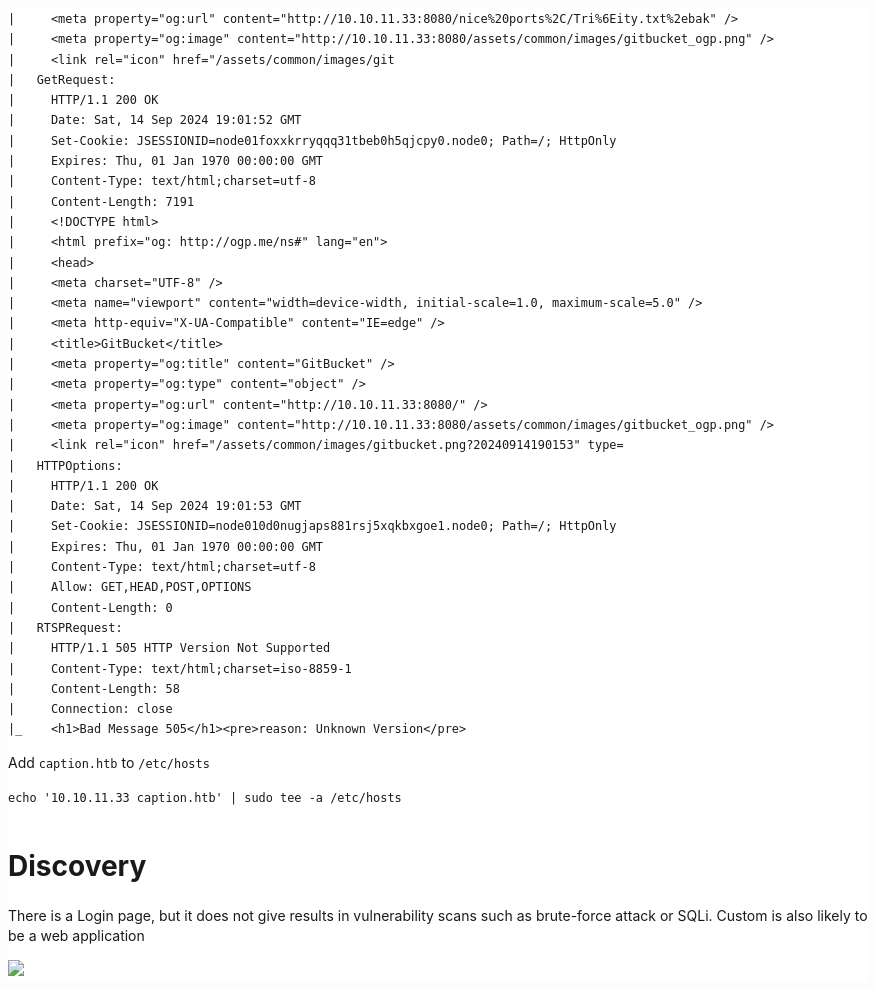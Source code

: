 ```
|     <meta property="og:url" content="http://10.10.11.33:8080/nice%20ports%2C/Tri%6Eity.txt%2ebak" />  
|     <meta property="og:image" content="http://10.10.11.33:8080/assets/common/images/gitbucket_ogp.png" />  
|     <link rel="icon" href="/assets/common/images/git  
|   GetRequest:   
|     HTTP/1.1 200 OK  
|     Date: Sat, 14 Sep 2024 19:01:52 GMT  
|     Set-Cookie: JSESSIONID=node01foxxkrryqqq31tbeb0h5qjcpy0.node0; Path=/; HttpOnly  
|     Expires: Thu, 01 Jan 1970 00:00:00 GMT  
|     Content-Type: text/html;charset=utf-8  
|     Content-Length: 7191  
|     <!DOCTYPE html>  
|     <html prefix="og: http://ogp.me/ns#" lang="en">  
|     <head>  
|     <meta charset="UTF-8" />  
|     <meta name="viewport" content="width=device-width, initial-scale=1.0, maximum-scale=5.0" />  
|     <meta http-equiv="X-UA-Compatible" content="IE=edge" />  
|     <title>GitBucket</title>  
|     <meta property="og:title" content="GitBucket" />  
|     <meta property="og:type" content="object" />  
|     <meta property="og:url" content="http://10.10.11.33:8080/" />  
|     <meta property="og:image" content="http://10.10.11.33:8080/assets/common/images/gitbucket_ogp.png" />  
|     <link rel="icon" href="/assets/common/images/gitbucket.png?20240914190153" type=  
|   HTTPOptions:   
|     HTTP/1.1 200 OK  
|     Date: Sat, 14 Sep 2024 19:01:53 GMT  
|     Set-Cookie: JSESSIONID=node010d0nugjaps881rsj5xqkbxgoe1.node0; Path=/; HttpOnly  
|     Expires: Thu, 01 Jan 1970 00:00:00 GMT  
|     Content-Type: text/html;charset=utf-8  
|     Allow: GET,HEAD,POST,OPTIONS  
|     Content-Length: 0  
|   RTSPRequest:   
|     HTTP/1.1 505 HTTP Version Not Supported  
|     Content-Type: text/html;charset=iso-8859-1  
|     Content-Length: 58  
|     Connection: close  
|_    <h1>Bad Message 505</h1><pre>reason: Unknown Version</pre>
```
Add `caption.htb` to `/etc/hosts`

`echo '10.10.11.33 caption.htb' | sudo tee -a /etc/hosts`

# Discovery

There is a Login page, but it does not give results in vulnerability scans such as brute-force attack or SQLi. Custom is also likely to be a web application

![](https://miro.medium.com/v2/resize:fit:700/0*BqeAsqCFQwmKmWIv)
